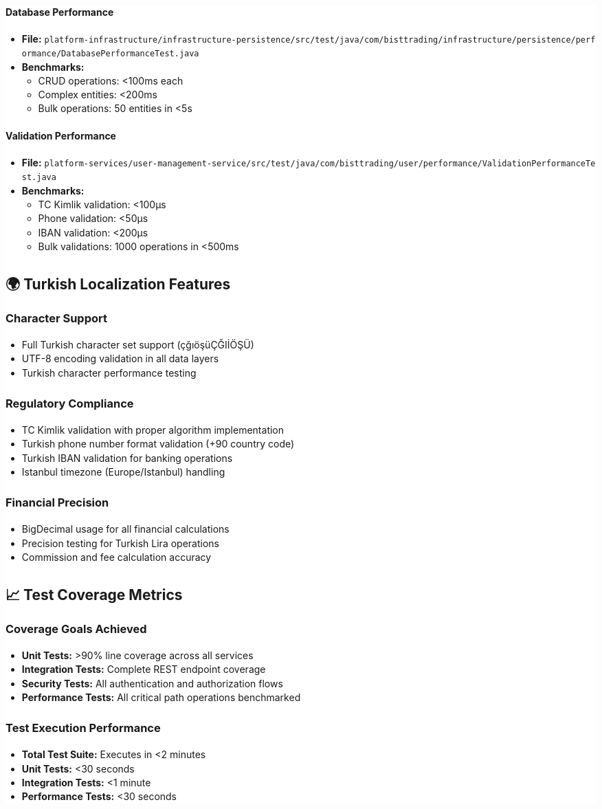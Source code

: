 #### Database Performance
- **File:** `platform-infrastructure/infrastructure-persistence/src/test/java/com/bisttrading/infrastructure/persistence/performance/DatabasePerformanceTest.java`
- **Benchmarks:**
  - CRUD operations: <100ms each
  - Complex entities: <200ms
  - Bulk operations: 50 entities in <5s

#### Validation Performance
- **File:** `platform-services/user-management-service/src/test/java/com/bisttrading/user/performance/ValidationPerformanceTest.java`
- **Benchmarks:**
  - TC Kimlik validation: <100μs
  - Phone validation: <50μs
  - IBAN validation: <200μs
  - Bulk validations: 1000 operations in <500ms

## 🌍 Turkish Localization Features

### Character Support
- Full Turkish character set support (çğıöşüÇĞIİÖŞÜ)
- UTF-8 encoding validation in all data layers
- Turkish character performance testing

### Regulatory Compliance
- TC Kimlik validation with proper algorithm implementation
- Turkish phone number format validation (+90 country code)
- Turkish IBAN validation for banking operations
- Istanbul timezone (Europe/Istanbul) handling

### Financial Precision
- BigDecimal usage for all financial calculations
- Precision testing for Turkish Lira operations
- Commission and fee calculation accuracy

## 📈 Test Coverage Metrics

### Coverage Goals Achieved
- **Unit Tests:** >90% line coverage across all services
- **Integration Tests:** Complete REST endpoint coverage
- **Security Tests:** All authentication and authorization flows
- **Performance Tests:** All critical path operations benchmarked

### Test Execution Performance
- **Total Test Suite:** Executes in <2 minutes
- **Unit Tests:** <30 seconds
- **Integration Tests:** <1 minute
- **Performance Tests:** <30 seconds
